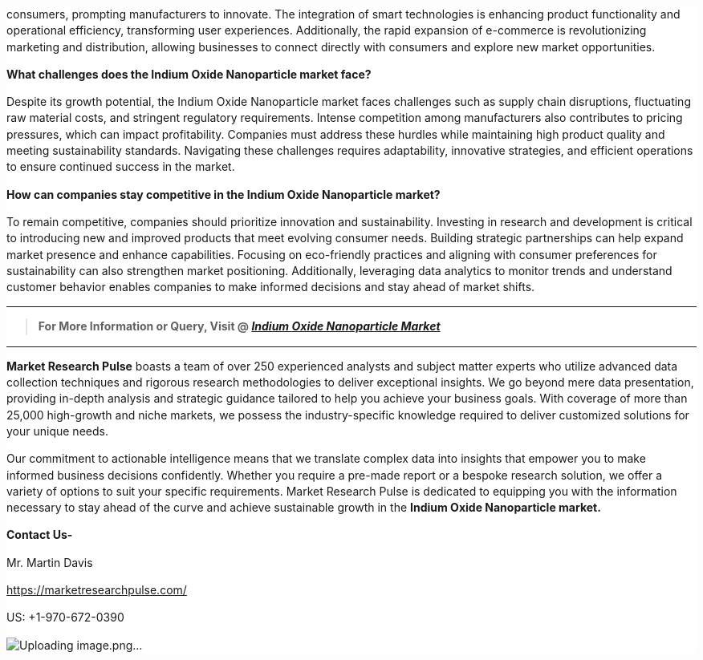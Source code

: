 consumers, prompting manufacturers to innovate. The integration of smart technologies is enhancing product functionality and operational efficiency, transforming user experiences. Additionally, the rapid expansion of e-commerce is revolutionizing marketing and distribution, allowing businesses to connect directly with consumers and explore new market opportunities.</p><p><strong>What challenges does the Indium Oxide Nanoparticle market face?</strong></p><p>Despite its growth potential, the Indium Oxide Nanoparticle market faces challenges such as supply chain disruptions, fluctuating raw material costs, and stringent regulatory requirements. Intense competition among manufacturers also contributes to pricing pressures, which can impact profitability. Companies must address these hurdles while maintaining high product quality and meeting sustainability standards. Navigating these challenges requires adaptability, innovative strategies, and efficient operations to ensure continued success in the market.</p><p><strong>How can companies stay competitive in the Indium Oxide Nanoparticle market?</strong></p><p>To remain competitive, companies should prioritize innovation and sustainability. Investing in research and development is critical to introducing new and improved products that meet evolving consumer needs. Building strategic partnerships can help expand market presence and enhance capabilities. Focusing on eco-friendly practices and aligning with consumer preferences for sustainability can also strengthen market positioning. Additionally, leveraging data analytics to monitor trends and understand customer behavior enables companies to make informed decisions and stay ahead of market shifts.</p><hr /><blockquote><p><strong>For More Information or Query, Visit @&nbsp;<em><a href="https://marketresearchpulse.com/report/143402/indium-oxide-nanoparticle-market?utm_source=Linkedin&utm_medium=019">Indium Oxide Nanoparticle Market</a></em></strong></p></blockquote><hr /><p><strong>Market Research Pulse</strong> boasts a team of over 250 experienced analysts and subject matter experts who utilize advanced data collection techniques and rigorous research methodologies to deliver exceptional insights. We go beyond mere data presentation, providing in-depth analysis and strategic guidance tailored to help you achieve your business goals. With coverage of more than 25,000 high-growth and niche markets, we possess the industry-specific knowledge required to deliver customized solutions for your unique needs.</p><p>Our commitment to actionable intelligence means that we translate complex data into insights that empower you to make informed business decisions confidently. Whether you require a pre-made report or a bespoke research solution, we offer a variety of options to suit your specific requirements. Market Research Pulse is dedicated to equipping you with the information necessary to stay ahead of the curve and achieve sustainable growth in the <strong>Indium Oxide Nanoparticle market.</strong></p><p><strong>Contact Us-</strong></p><p>Mr. Martin Davis</p><p>https://marketresearchpulse.com/</p><p>US: +1-970-672-0390</p>
![Uploading image.png…]()
